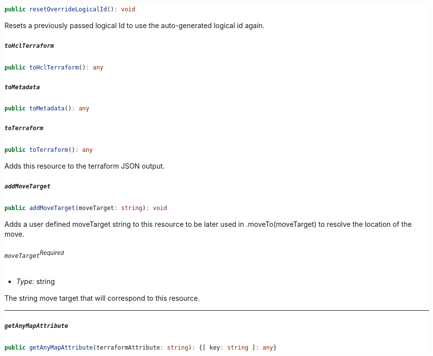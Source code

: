 ```typescript
public resetOverrideLogicalId(): void
```

Resets a previously passed logical Id to use the auto-generated logical id again.

##### `toHclTerraform` <a name="toHclTerraform" id="rhizo-co-terraform-provider-oci.opsiEnterpriseManagerBridge.OpsiEnterpriseManagerBridge.toHclTerraform"></a>

```typescript
public toHclTerraform(): any
```

##### `toMetadata` <a name="toMetadata" id="rhizo-co-terraform-provider-oci.opsiEnterpriseManagerBridge.OpsiEnterpriseManagerBridge.toMetadata"></a>

```typescript
public toMetadata(): any
```

##### `toTerraform` <a name="toTerraform" id="rhizo-co-terraform-provider-oci.opsiEnterpriseManagerBridge.OpsiEnterpriseManagerBridge.toTerraform"></a>

```typescript
public toTerraform(): any
```

Adds this resource to the terraform JSON output.

##### `addMoveTarget` <a name="addMoveTarget" id="rhizo-co-terraform-provider-oci.opsiEnterpriseManagerBridge.OpsiEnterpriseManagerBridge.addMoveTarget"></a>

```typescript
public addMoveTarget(moveTarget: string): void
```

Adds a user defined moveTarget string to this resource to be later used in .moveTo(moveTarget) to resolve the location of the move.

###### `moveTarget`<sup>Required</sup> <a name="moveTarget" id="rhizo-co-terraform-provider-oci.opsiEnterpriseManagerBridge.OpsiEnterpriseManagerBridge.addMoveTarget.parameter.moveTarget"></a>

- *Type:* string

The string move target that will correspond to this resource.

---

##### `getAnyMapAttribute` <a name="getAnyMapAttribute" id="rhizo-co-terraform-provider-oci.opsiEnterpriseManagerBridge.OpsiEnterpriseManagerBridge.getAnyMapAttribute"></a>

```typescript
public getAnyMapAttribute(terraformAttribute: string): {[ key: string ]: any}
```
